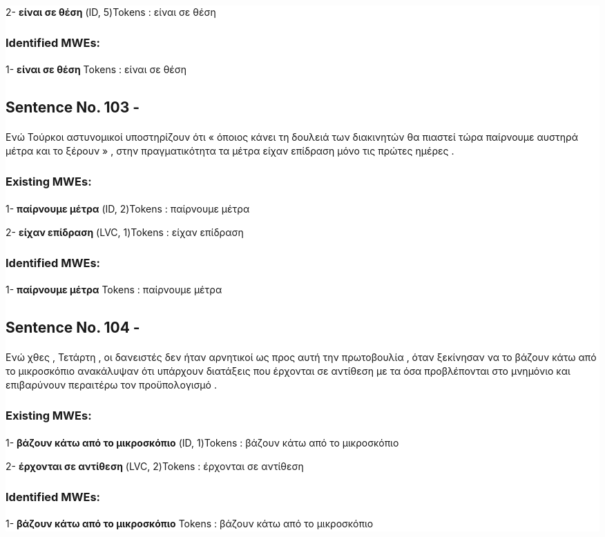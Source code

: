2- **είναι σε θέση** (ID, 5)Tokens : 
είναι
σε
θέση

### Identified MWEs: 
1- **είναι σε θέση** Tokens : 
είναι
σε
θέση

## Sentence No. 103 - 
Ενώ Τούρκοι αστυνομικοί υποστηρίζουν ότι « όποιος κάνει τη δουλειά των διακινητών θα πιαστεί τώρα παίρνουμε αυστηρά μέτρα και το ξέρουν » , στην πραγματικότητα τα μέτρα είχαν επίδραση μόνο τις πρώτες ημέρες . 
### Existing MWEs: 
1- **παίρνουμε μέτρα** (ID, 2)Tokens : 
παίρνουμε
μέτρα

2- **είχαν επίδραση** (LVC, 1)Tokens : 
είχαν
επίδραση

### Identified MWEs: 
1- **παίρνουμε μέτρα** Tokens : 
παίρνουμε
μέτρα

## Sentence No. 104 - 
Ενώ χθες , Τετάρτη , οι δανειστές δεν ήταν αρνητικοί ως προς αυτή την πρωτοβουλία , όταν ξεκίνησαν να το βάζουν κάτω από το μικροσκόπιο ανακάλυψαν ότι υπάρχουν διατάξεις που έρχονται σε αντίθεση με τα όσα προβλέπονται στο μνημόνιο και επιβαρύνουν περαιτέρω τον προϋπολογισμό . 
### Existing MWEs: 
1- **βάζουν κάτω από το μικροσκόπιο** (ID, 1)Tokens : 
βάζουν
κάτω
από
το
μικροσκόπιο

2- **έρχονται σε αντίθεση** (LVC, 2)Tokens : 
έρχονται
σε
αντίθεση

### Identified MWEs: 
1- **βάζουν κάτω από το μικροσκόπιο** Tokens : 
βάζουν
κάτω
από
το
μικροσκόπιο
